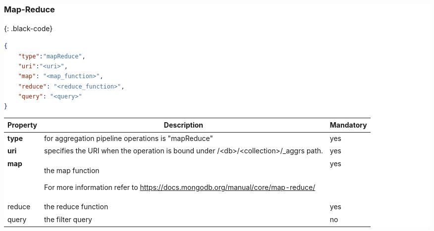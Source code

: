 ### Map-Reduce

{: .black-code}
``` json
{
    "type":"mapReduce",
    "uri":"<uri>",
    "map": "<map_function>",
    "reduce": "<reduce_function>",
    "query": "<query>"
}
```
<div class="table-responsive">
<table class="ts">
<thead>
<tr class="header">
<th>Property</th>
<th>Description</th>
<th class="text-center">Mandatory</th>
</tr>
</thead>
<tbody>
<tr class="odd">
<td><strong>type</strong></td>
<td>for aggregation pipeline operations is &quot;mapReduce&quot;</td>
<td class="text-center">yes</td>
</tr>
<tr class="even">
<td><strong>uri</strong></td>
<td>specifies the URI when the operation is bound under /&lt;db&gt;/&lt;collection&gt;/_aggrs path.</td>
<td class="text-center">yes</td>
</tr>
<tr class="odd">
<td><strong>map</strong></td>
<td><p>the map function</p>
<p>For more information refer to <a href="https://docs.mongodb.org/manual/core/map-reduce/" class="uri">https://docs.mongodb.org/manual/core/map-reduce/</a></p></td>
<td class="text-center">yes</td>
</tr>
<tr class="even">
<td>reduce</td>
<td>the reduce function</td>
<td class="text-center">yes</td>
</tr>
<tr class="odd">
<td>query</td>
<td>the filter query</td>
<td class="text-center">no</td>
</tr>
</tbody>
</table>
</div>
